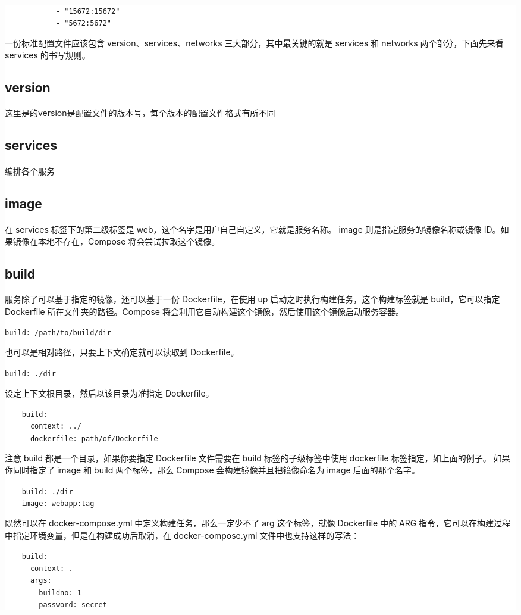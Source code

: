 ```
            - "15672:15672"
            - "5672:5672"
```

一份标准配置文件应该包含 version、services、networks 三大部分，其中最关键的就是 services 和 networks 两个部分，下面先来看 services 的书写规则。

## version 

这里是的version是配置文件的版本号，每个版本的配置文件格式有所不同


## services

编排各个服务

## image

在 services 标签下的第二级标签是 web，这个名字是用户自己自定义，它就是服务名称。
image 则是指定服务的镜像名称或镜像 ID。如果镜像在本地不存在，Compose 将会尝试拉取这个镜像。

## build

服务除了可以基于指定的镜像，还可以基于一份 Dockerfile，在使用 up 启动之时执行构建任务，这个构建标签就是 build，它可以指定 Dockerfile 所在文件夹的路径。Compose 将会利用它自动构建这个镜像，然后使用这个镜像启动服务容器。


    build: /path/to/build/dir
    
也可以是相对路径，只要上下文确定就可以读取到 Dockerfile。

    build: ./dir
    
设定上下文根目录，然后以该目录为准指定 Dockerfile。

```
    build:
      context: ../
      dockerfile: path/of/Dockerfile
```
      
注意 build 都是一个目录，如果你要指定 Dockerfile 文件需要在 build 标签的子级标签中使用 dockerfile 标签指定，如上面的例子。
如果你同时指定了 image 和 build 两个标签，那么 Compose 会构建镜像并且把镜像命名为 image 后面的那个名字。

```
    build: ./dir
    image: webapp:tag
```
    
既然可以在 docker-compose.yml 中定义构建任务，那么一定少不了 arg 这个标签，就像 Dockerfile 中的 ARG 指令，它可以在构建过程中指定环境变量，但是在构建成功后取消，在 docker-compose.yml 文件中也支持这样的写法：

```
    build:
      context: .
      args:
        buildno: 1
        password: secret
```
